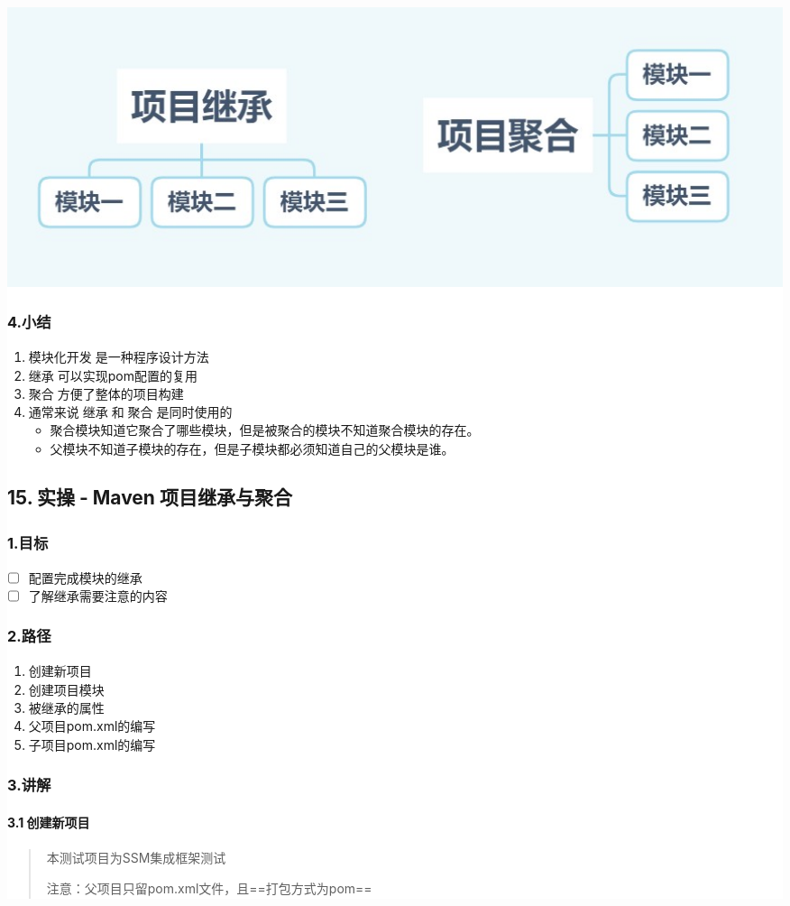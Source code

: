 <img src="Maven%E8%AF%BE%E7%A8%8B%E6%95%99%E6%A1%88\1010.jpg" style="zoom:200%;" />

### 4.小结

1.  模块化开发 是一种程序设计方法
2.  继承 可以实现pom配置的复用
3.  聚合 方便了整体的项目构建
4.  通常来说 继承 和 聚合 是同时使用的
    - 聚合模块知道它聚合了哪些模块，但是被聚合的模块不知道聚合模块的存在。
    - 父模块不知道子模块的存在，但是子模块都必须知道自己的父模块是谁。

## 15. 实操 - Maven 项目继承与聚合

### 1.目标

-   [ ] 配置完成模块的继承
-   [ ] 了解继承需要注意的内容

### 2.路径

1.  创建新项目
2.  创建项目模块
3.  被继承的属性
4.  父项目pom.xml的编写
5.  子项目pom.xml的编写

### 3.讲解

#### 3.1  创建新项目

>   ​	本测试项目为SSM集成框架测试
>
>   ​	注意：父项目只留pom.xml文件，且==打包方式为pom==


[^注]: 第一列表示直接依赖，第一行表示间接依赖